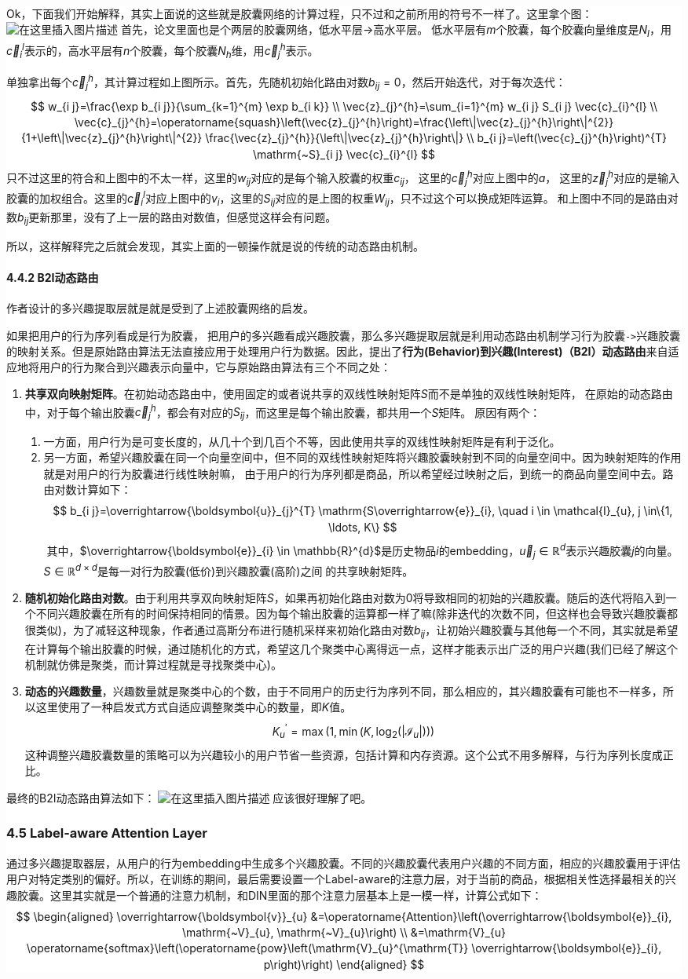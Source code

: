 Ok，下面我们开始解释，其实上面说的这些就是胶囊网络的计算过程，只不过和之前所用的符号不一样了。这里拿个图：
![在这里插入图片描述](https://img-blog.csdnimg.cn/02fd2e79c97c4345bb228b3bb2eb517c.png?x-oss-process=image/watermark,type_d3F5LXplbmhlaQ,shadow_50,text_Q1NETiBA57-75rua55qE5bCPQOW8ug==,size_2,color_FFFFFF,t_70,g_se,x_16#pic_center)
首先，论文里面也是个两层的胶囊网络，低水平层->高水平层。 低水平层有$m$个胶囊，每个胶囊向量维度是$N_l$，用$\vec{c}_{i}^l$表示的，高水平层有$n$个胶囊，每个胶囊$N_h$维，用$\vec{c}_{j}^h$表示。

单独拿出每个$\vec{c}_{j}^h$，其计算过程如上图所示。首先，先随机初始化路由对数$b_{ij}=0$，然后开始迭代，对于每次迭代：
$$
w_{i j}=\frac{\exp b_{i j}}{\sum_{k=1}^{m} \exp b_{i k}} \\
\vec{z}_{j}^{h}=\sum_{i=1}^{m} w_{i j} S_{i j} \vec{c}_{i}^{l} \\ \vec{c}_{j}^{h}=\operatorname{squash}\left(\vec{z}_{j}^{h}\right)=\frac{\left\|\vec{z}_{j}^{h}\right\|^{2}}{1+\left\|\vec{z}_{j}^{h}\right\|^{2}} \frac{\vec{z}_{j}^{h}}{\left\|\vec{z}_{j}^{h}\right\|}  \\ b_{i j}=\left(\vec{c}_{j}^{h}\right)^{T} \mathrm{~S}_{i j} \vec{c}_{i}^{l}
$$
只不过这里的符合和上图中的不太一样，这里的$w_{ij}$对应的是每个输入胶囊的权重$c_{ij}$， 这里的$\vec{c}_{j}^h$对应上图中的$a$， 这里的$\vec{z}_{j}^h$对应的是输入胶囊的加权组合。这里的$\vec{c}_{i}^l$对应上图中的$v_i$，这里的$S_{ij}$对应的是上图的权重$W_{ij}$，只不过这个可以换成矩阵运算。 和上图中不同的是路由对数$b_{ij}$更新那里，没有了上一层的路由对数值，但感觉这样会有问题。

所以，这样解释完之后就会发现，其实上面的一顿操作就是说的传统的动态路由机制。

#### 4.4.2 B2I动态路由
作者设计的多兴趣提取层就是就是受到了上述胶囊网络的启发。

如果把用户的行为序列看成是行为胶囊， 把用户的多兴趣看成兴趣胶囊，那么多兴趣提取层就是利用动态路由机制学习行为胶囊`->`兴趣胶囊的映射关系。但是原始路由算法无法直接应用于处理用户行为数据。因此，提出了**行为(Behavior)到兴趣(Interest)（B2I）动态路由**来自适应地将用户的行为聚合到兴趣表示向量中，它与原始路由算法有三个不同之处：

1. **共享双向映射矩阵**。在初始动态路由中，使用固定的或者说共享的双线性映射矩阵$S$而不是单独的双线性映射矩阵， 在原始的动态路由中，对于每个输出胶囊$\vec{c}_{j}^h$，都会有对应的$S_{ij}$，而这里是每个输出胶囊，都共用一个$S$矩阵。 原因有两个：
	1. 一方面，用户行为是可变长度的，从几十个到几百个不等，因此使用共享的双线性映射矩阵是有利于泛化。
	2. 另一方面，希望兴趣胶囊在同一个向量空间中，但不同的双线性映射矩阵将兴趣胶囊映射到不同的向量空间中。因为映射矩阵的作用就是对用户的行为胶囊进行线性映射嘛， 由于用户的行为序列都是商品，所以希望经过映射之后，到统一的商品向量空间中去。路由对数计算如下：
$$
b_{i j}=\overrightarrow{\boldsymbol{u}}_{j}^{T} \mathrm{S\overrightarrow{e}}_{i}, \quad i \in \mathcal{I}_{u}, j \in\{1, \ldots, K\}
$$
​		其中，$\overrightarrow{\boldsymbol{e}}_{i} \in \mathbb{R}^{d}$是历史物品$i$的embedding，$\vec{u}_{j} \in \mathbb{R}^{d}$表示兴趣胶囊$j$的向量。$S \in \mathbb{R}^{d \times d}$是每一对行为胶囊(低价)到兴趣胶囊(高阶)之间		的共享映射矩阵。


2. **随机初始化路由对数**。由于利用共享双向映射矩阵$S$，如果再初始化路由对数为0将导致相同的初始的兴趣胶囊。随后的迭代将陷入到一个不同兴趣胶囊在所有的时间保持相同的情景。因为每个输出胶囊的运算都一样了嘛(除非迭代的次数不同，但这样也会导致兴趣胶囊都很类似)，为了减轻这种现象，作者通过高斯分布进行随机采样来初始化路由对数$b_{ij}$，让初始兴趣胶囊与其他每一个不同，其实就是希望在计算每个输出胶囊的时候，通过随机化的方式，希望这几个聚类中心离得远一点，这样才能表示出广泛的用户兴趣(我们已经了解这个机制就仿佛是聚类，而计算过程就是寻找聚类中心)。
3. **动态的兴趣数量**，兴趣数量就是聚类中心的个数，由于不同用户的历史行为序列不同，那么相应的，其兴趣胶囊有可能也不一样多，所以这里使用了一种启发式方式自适应调整聚类中心的数量，即$K$值。
$$
K_{u}^{\prime}=\max \left(1, \min \left(K, \log _{2}\left(\left|\mathcal{I}_{u}\right|\right)\right)\right)
$$
这种调整兴趣胶囊数量的策略可以为兴趣较小的用户节省一些资源，包括计算和内存资源。这个公式不用多解释，与行为序列长度成正比。

最终的B2I动态路由算法如下：
![在这里插入图片描述](https://img-blog.csdnimg.cn/37cc4943b91c494d987a8aa844077c42.png?x-oss-process=image/watermark,type_d3F5LXplbmhlaQ,shadow_50,text_Q1NETiBA57-75rua55qE5bCPQOW8ug==,size_1,color_FFFFFF,t_70,g_se,x_16#pic_center)
应该很好理解了吧。

### 4.5 Label-aware Attention Layer
 通过多兴趣提取器层，从用户的行为embedding中生成多个兴趣胶囊。不同的兴趣胶囊代表用户兴趣的不同方面，相应的兴趣胶囊用于评估用户对特定类别的偏好。所以，在训练的期间，最后需要设置一个Label-aware的注意力层，对于当前的商品，根据相关性选择最相关的兴趣胶囊。这里其实就是一个普通的注意力机制，和DIN里面的那个注意力层基本上是一模一样，计算公式如下：
$$
\begin{aligned}
\overrightarrow{\boldsymbol{v}}_{u} &=\operatorname{Attention}\left(\overrightarrow{\boldsymbol{e}}_{i}, \mathrm{~V}_{u}, \mathrm{~V}_{u}\right) \\
&=\mathrm{V}_{u} \operatorname{softmax}\left(\operatorname{pow}\left(\mathrm{V}_{u}^{\mathrm{T}} \overrightarrow{\boldsymbol{e}}_{i}, p\right)\right)
\end{aligned}
$$